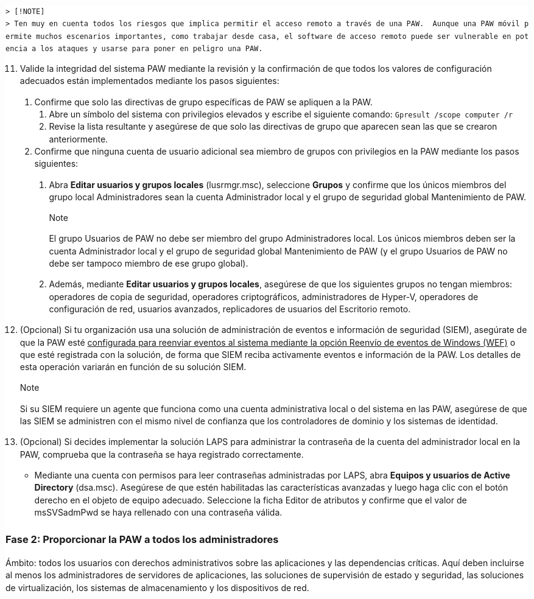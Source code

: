     > [!NOTE]
    > Ten muy en cuenta todos los riesgos que implica permitir el acceso remoto a través de una PAW.  Aunque una PAW móvil permite muchos escenarios importantes, como trabajar desde casa, el software de acceso remoto puede ser vulnerable en potencia a los ataques y usarse para poner en peligro una PAW.

11. Valide la integridad del sistema PAW mediante la revisión y la confirmación de que todos los valores de configuración adecuados están implementados mediante los pasos siguientes:
    1. Confirme que solo las directivas de grupo específicas de PAW se apliquen a la PAW.
       1. Abre un símbolo del sistema con privilegios elevados y escribe el siguiente comando: `Gpresult /scope computer /r`
       2. Revise la lista resultante y asegúrese de que solo las directivas de grupo que aparecen sean las que se crearon anteriormente.
    2. Confirme que ninguna cuenta de usuario adicional sea miembro de grupos con privilegios en la PAW mediante los pasos siguientes:
       1. Abra **Editar usuarios y grupos locales** (lusrmgr.msc), seleccione **Grupos** y confirme que los únicos miembros del grupo local Administradores sean la cuenta Administrador local y el grupo de seguridad global Mantenimiento de PAW.

          > [!NOTE]
          > El grupo Usuarios de PAW no debe ser miembro del grupo Administradores local.  Los únicos miembros deben ser la cuenta Administrador local y el grupo de seguridad global Mantenimiento de PAW (y el grupo Usuarios de PAW no debe ser tampoco miembro de ese grupo global).

       2. Además, mediante **Editar usuarios y grupos locales**, asegúrese de que los siguientes grupos no tengan miembros: operadores de copia de seguridad, operadores criptográficos, administradores de Hyper-V, operadores de configuración de red, usuarios avanzados, replicadores de usuarios del Escritorio remoto.

12. (Opcional) Si tu organización usa una solución de administración de eventos e información de seguridad (SIEM), asegúrate de que la PAW esté [configurada para reenviar eventos al sistema mediante la opción Reenvío de eventos de Windows (WEF)](/archive/blogs/jepayne/monitoring-what-matters-windows-event-forwarding-for-everyone-even-if-you-already-have-a-siem) o que esté registrada con la solución, de forma que SIEM reciba activamente eventos e información de la PAW.  Los detalles de esta operación variarán en función de su solución SIEM.

    > [!NOTE]
    > Si su SIEM requiere un agente que funciona como una cuenta administrativa local o del sistema en las PAW, asegúrese de que las SIEM se administren con el mismo nivel de confianza que los controladores de dominio y los sistemas de identidad.

13. (Opcional) Si decides implementar la solución LAPS para administrar la contraseña de la cuenta del administrador local en la PAW, comprueba que la contraseña se haya registrado correctamente.

    * Mediante una cuenta con permisos para leer contraseñas administradas por LAPS, abra **Equipos y usuarios de Active Directory** (dsa.msc).  Asegúrese de que estén habilitadas las características avanzadas y luego haga clic con el botón derecho en el objeto de equipo adecuado.  Seleccione la ficha Editor de atributos y confirme que el valor de msSVSadmPwd se haya rellenado con una contraseña válida.

### <a name="phase-2-extend-paw-to-all-administrators"></a>Fase 2: Proporcionar la PAW a todos los administradores

Ámbito: todos los usuarios con derechos administrativos sobre las aplicaciones y las dependencias críticas.  Aquí deben incluirse al menos los administradores de servidores de aplicaciones, las soluciones de supervisión de estado y seguridad, las soluciones de virtualización, los sistemas de almacenamiento y los dispositivos de red.
